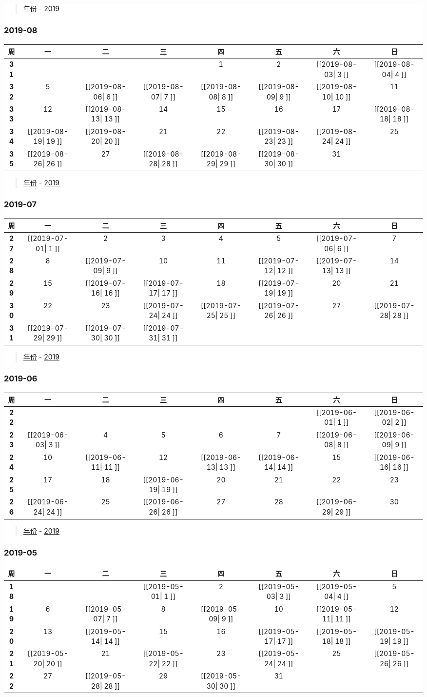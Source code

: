 > [年份](#%20年份) - [2019](##%202019)

### 2019-08

|周|一|二|三|四|五|六|日|
|:---:|:---:|:---:|:---:|:---:|:---:|:---:|:---:|
|**31**||||   1  |   2  |[[2019-08-03\|   3  ]]|[[2019-08-04\|   4  ]]|
|**32**|   5  |[[2019-08-06\|   6  ]]|[[2019-08-07\|   7  ]]|[[2019-08-08\|   8  ]]|[[2019-08-09\|   9  ]]|[[2019-08-10\|  10  ]]|  11  |
|**33**|  12  |[[2019-08-13\|  13  ]]|  14  |  15  |  16  |  17  |[[2019-08-18\|  18  ]]|
|**34**|[[2019-08-19\|  19  ]]|[[2019-08-20\|  20  ]]|  21  |  22  |[[2019-08-23\|  23  ]]|[[2019-08-24\|  24  ]]|  25  |
|**35**|[[2019-08-26\|  26  ]]|  27  |[[2019-08-28\|  28  ]]|[[2019-08-29\|  29  ]]|[[2019-08-30\|  30  ]]|  31  ||

> [年份](#%20年份) - [2019](##%202019)

### 2019-07

|周|一|二|三|四|五|六|日|
|:---:|:---:|:---:|:---:|:---:|:---:|:---:|:---:|
|**27**|[[2019-07-01\|   1  ]]|   2  |   3  |   4  |   5  |[[2019-07-06\|   6  ]]|   7  |
|**28**|   8  |[[2019-07-09\|   9  ]]|  10  |  11  |[[2019-07-12\|  12  ]]|[[2019-07-13\|  13  ]]|  14  |
|**29**|  15  |[[2019-07-16\|  16  ]]|[[2019-07-17\|  17  ]]|  18  |[[2019-07-19\|  19  ]]|  20  |  21  |
|**30**|  22  |  23  |[[2019-07-24\|  24  ]]|[[2019-07-25\|  25  ]]|[[2019-07-26\|  26  ]]|  27  |[[2019-07-28\|  28  ]]|
|**31**|[[2019-07-29\|  29  ]]|[[2019-07-30\|  30  ]]|[[2019-07-31\|  31  ]]|||||

> [年份](#%20年份) - [2019](##%202019)

### 2019-06

|周|一|二|三|四|五|六|日|
|:---:|:---:|:---:|:---:|:---:|:---:|:---:|:---:|
|**22**||||||[[2019-06-01\|   1  ]]|[[2019-06-02\|   2  ]]|
|**23**|[[2019-06-03\|   3  ]]|   4  |   5  |   6  |   7  |[[2019-06-08\|   8  ]]|[[2019-06-09\|   9  ]]|
|**24**|  10  |[[2019-06-11\|  11  ]]|  12  |[[2019-06-13\|  13  ]]|[[2019-06-14\|  14  ]]|  15  |[[2019-06-16\|  16  ]]|
|**25**|  17  |  18  |[[2019-06-19\|  19  ]]|  20  |  21  |  22  |  23  |
|**26**|[[2019-06-24\|  24  ]]|  25  |[[2019-06-26\|  26  ]]|  27  |  28  |[[2019-06-29\|  29  ]]|  30  |

> [年份](#%20年份) - [2019](##%202019)

### 2019-05

|周|一|二|三|四|五|六|日|
|:---:|:---:|:---:|:---:|:---:|:---:|:---:|:---:|
|**18**|||[[2019-05-01\|   1  ]]|   2  |[[2019-05-03\|   3  ]]|[[2019-05-04\|   4  ]]|   5  |
|**19**|   6  |[[2019-05-07\|   7  ]]|   8  |[[2019-05-09\|   9  ]]|  10  |[[2019-05-11\|  11  ]]|  12  |
|**20**|  13  |[[2019-05-14\|  14  ]]|  15  |  16  |[[2019-05-17\|  17  ]]|[[2019-05-18\|  18  ]]|[[2019-05-19\|  19  ]]|
|**21**|[[2019-05-20\|  20  ]]|  21  |[[2019-05-22\|  22  ]]|  23  |[[2019-05-24\|  24  ]]|  25  |[[2019-05-26\|  26  ]]|
|**22**|  27  |[[2019-05-28\|  28  ]]|  29  |[[2019-05-30\|  30  ]]|  31  |||
